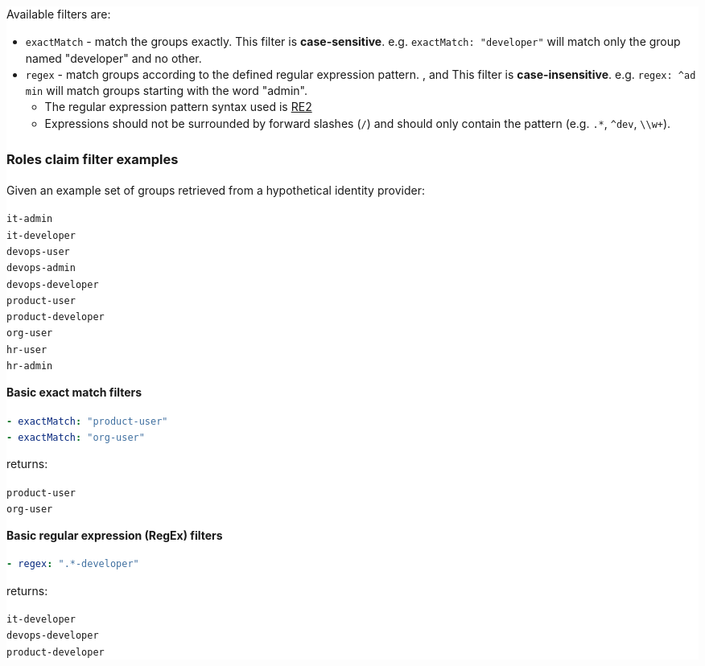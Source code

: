 Available filters are:

- `exactMatch` - match the groups exactly. This filter is **case-sensitive**. e.g. `exactMatch: "developer"` will match
  only the group named "developer" and no other.
- `regex` - match groups according to the defined regular expression pattern. , and 
  This filter is **case-insensitive**. e.g. `regex: ^admin` will match groups starting with the word "admin".
  - The regular expression pattern syntax used is [RE2](https://golang.org/s/re2syntax)
  - Expressions should not be surrounded by forward slashes (`/`) and should only contain the pattern (e.g. `.*`, `^dev`, `\\w+`).

### <a id='roles-filter-examples'></a> Roles claim filter examples

Given an example set of groups retrieved from a hypothetical identity provider:

```
it-admin
it-developer
devops-user
devops-admin
devops-developer
product-user
product-developer
org-user
hr-user
hr-admin
```

**Basic exact match filters**

```yaml
- exactMatch: "product-user"
- exactMatch: "org-user"
```

returns:

```
product-user
org-user
```

**Basic regular expression (RegEx) filters**

```yaml
- regex: ".*-developer"
```

returns:

```
it-developer
devops-developer
product-developer
```
